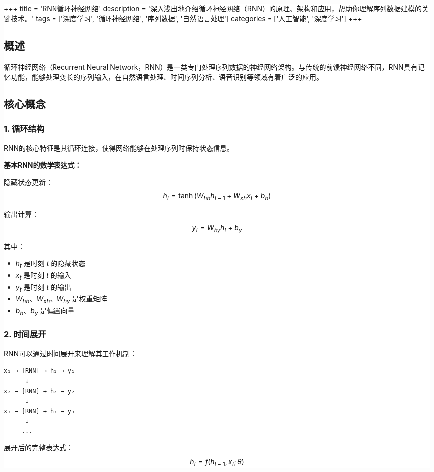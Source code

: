 +++
title = 'RNN循环神经网络'
description = '深入浅出地介绍循环神经网络（RNN）的原理、架构和应用，帮助你理解序列数据建模的关键技术。'
tags = ['深度学习', '循环神经网络', '序列数据', '自然语言处理']
categories = ['人工智能', '深度学习']
+++

## 概述

循环神经网络（Recurrent Neural Network，RNN）是一类专门处理序列数据的神经网络架构。与传统的前馈神经网络不同，RNN具有记忆功能，能够处理变长的序列输入，在自然语言处理、时间序列分析、语音识别等领域有着广泛的应用。

## 核心概念

### 1. 循环结构

RNN的核心特征是其循环连接，使得网络能够在处理序列时保持状态信息。

**基本RNN的数学表达式：**

隐藏状态更新：
$$
h_t = \tanh(W_{hh}h_{t-1} + W_{xh}x_t + b_h)
$$

输出计算：
$$
y_t = W_{hy}h_t + b_y
$$

其中：

- $h_t$ 是时刻 $t$ 的隐藏状态
- $x_t$ 是时刻 $t$ 的输入
- $y_t$ 是时刻 $t$ 的输出
- $W_{hh}$、$W_{xh}$、$W_{hy}$ 是权重矩阵
- $b_h$、$b_y$ 是偏置向量

### 2. 时间展开

RNN可以通过时间展开来理解其工作机制：

```txt
x₁ → [RNN] → h₁ → y₁
      ↓
x₂ → [RNN] → h₂ → y₂
      ↓
x₃ → [RNN] → h₃ → y₃
      ↓
     ...
```

展开后的完整表达式：
$$
h_t = f(h_{t-1}, x_t; \theta)
$$
